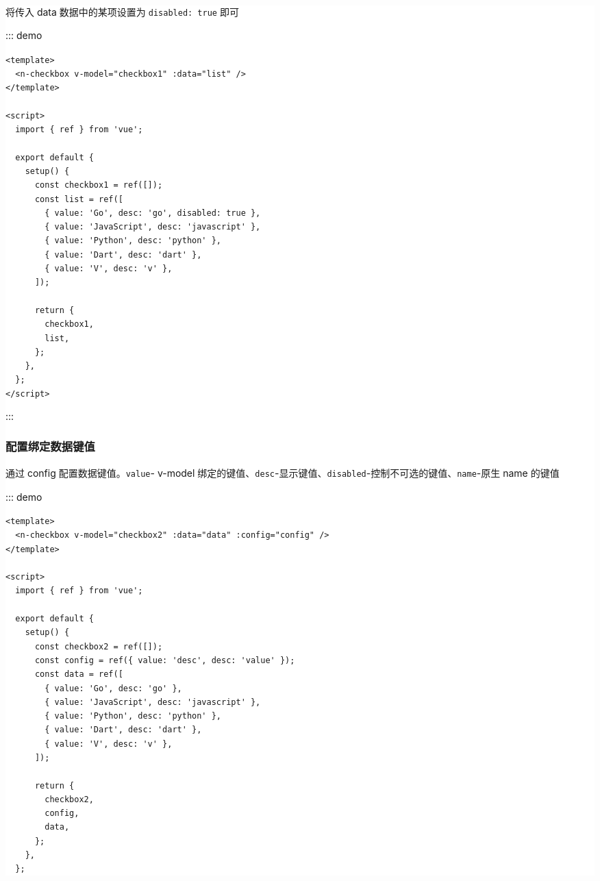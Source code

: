将传入 data 数据中的某项设置为 `disabled: true` 即可

::: demo

```vue
<template>
  <n-checkbox v-model="checkbox1" :data="list" />
</template>

<script>
  import { ref } from 'vue';

  export default {
    setup() {
      const checkbox1 = ref([]);
      const list = ref([
        { value: 'Go', desc: 'go', disabled: true },
        { value: 'JavaScript', desc: 'javascript' },
        { value: 'Python', desc: 'python' },
        { value: 'Dart', desc: 'dart' },
        { value: 'V', desc: 'v' },
      ]);

      return {
        checkbox1,
        list,
      };
    },
  };
</script>
```

:::

### 配置绑定数据键值

通过 config 配置数据键值。`value`- v-model 绑定的键值、`desc`-显示键值、`disabled`-控制不可选的键值、`name`-原生 name 的键值

::: demo

```vue
<template>
  <n-checkbox v-model="checkbox2" :data="data" :config="config" />
</template>

<script>
  import { ref } from 'vue';

  export default {
    setup() {
      const checkbox2 = ref([]);
      const config = ref({ value: 'desc', desc: 'value' });
      const data = ref([
        { value: 'Go', desc: 'go' },
        { value: 'JavaScript', desc: 'javascript' },
        { value: 'Python', desc: 'python' },
        { value: 'Dart', desc: 'dart' },
        { value: 'V', desc: 'v' },
      ]);

      return {
        checkbox2,
        config,
        data,
      };
    },
  };
```